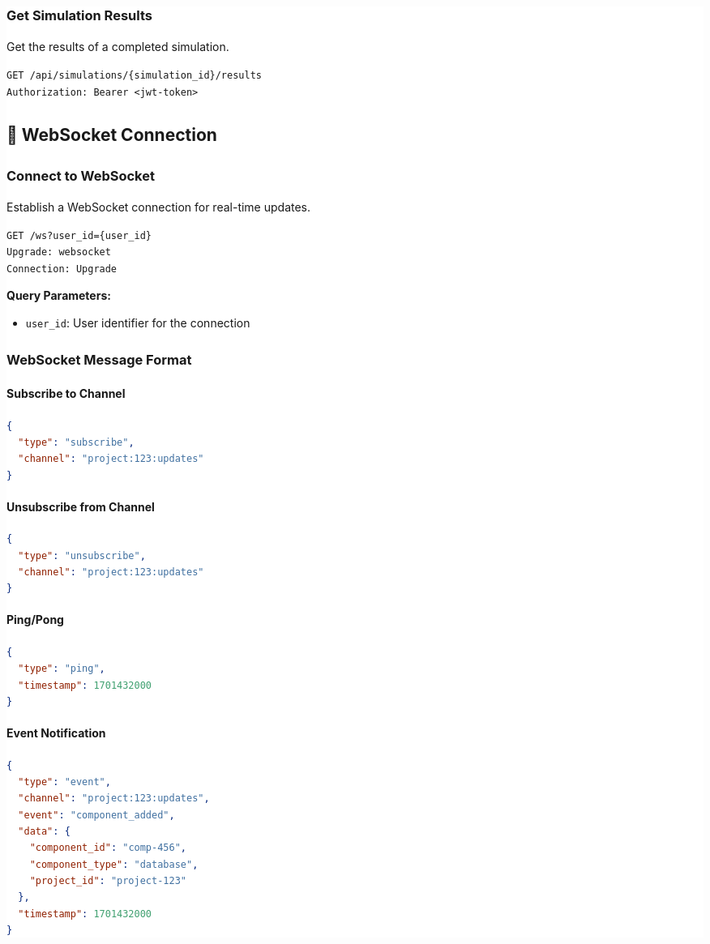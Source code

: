 ### Get Simulation Results
Get the results of a completed simulation.

```http
GET /api/simulations/{simulation_id}/results
Authorization: Bearer <jwt-token>
```

## 🔌 WebSocket Connection

### Connect to WebSocket
Establish a WebSocket connection for real-time updates.

```http
GET /ws?user_id={user_id}
Upgrade: websocket
Connection: Upgrade
```

**Query Parameters:**
- `user_id`: User identifier for the connection

### WebSocket Message Format

#### Subscribe to Channel
```json
{
  "type": "subscribe",
  "channel": "project:123:updates"
}
```

#### Unsubscribe from Channel
```json
{
  "type": "unsubscribe",
  "channel": "project:123:updates"
}
```

#### Ping/Pong
```json
{
  "type": "ping",
  "timestamp": 1701432000
}
```

#### Event Notification
```json
{
  "type": "event",
  "channel": "project:123:updates",
  "event": "component_added",
  "data": {
    "component_id": "comp-456",
    "component_type": "database",
    "project_id": "project-123"
  },
  "timestamp": 1701432000
}
```
